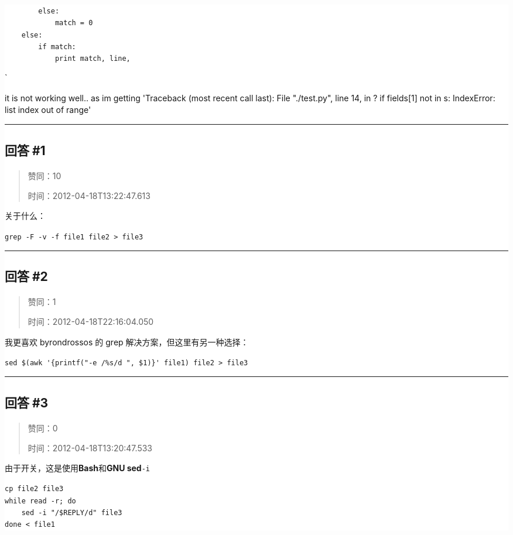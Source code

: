 ```
        else:
            match = 0
    else:
        if match:
            print match, line, 
```

`

it is not working well.. as im getting 'Traceback (most recent call last): File "./test.py", line 14, in ? if fields[1] not in s: IndexError: list index out of range'

* * *

## 回答 #1

> 赞同：10
> 
> 时间：2012-04-18T13:22:47.613

关于什么：

```
grep -F -v -f file1 file2 > file3 
```

* * *

## 回答 #2

> 赞同：1
> 
> 时间：2012-04-18T22:16:04.050

我更喜欢 byrondrossos 的 grep 解决方案，但这里有另一种选择：

```
sed $(awk '{printf("-e /%s/d ", $1)}' file1) file2 > file3 
```

* * *

## 回答 #3

> 赞同：0
> 
> 时间：2012-04-18T13:20:47.533

由于开关，这是使用**Bash**和**GNU sed**`-i`

```
cp file2 file3
while read -r; do
    sed -i "/$REPLY/d" file3
done < file1 
```
